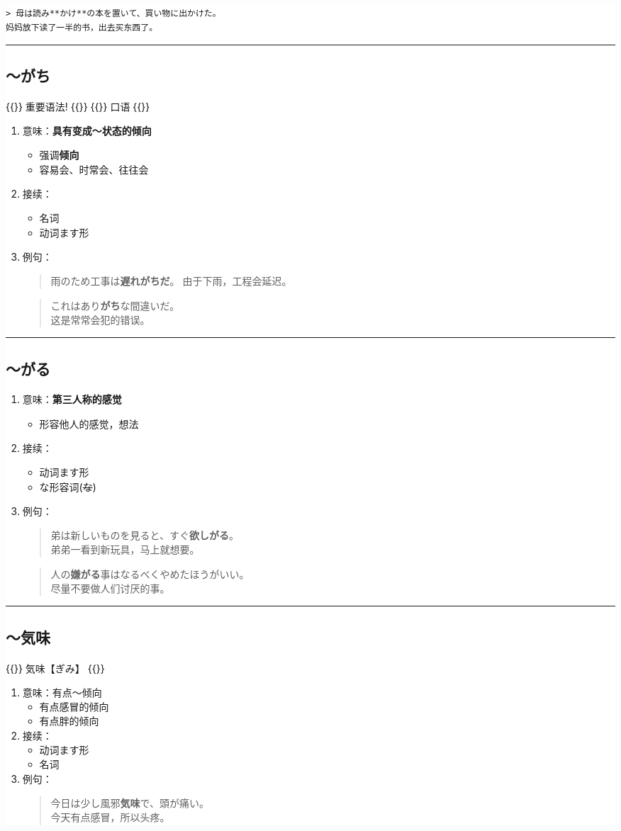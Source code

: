     > 母は読み**かけ**の本を置いて、買い物に出かけた。  
    妈妈放下读了一半的书，出去买东西了。

---
## 〜がち
{{<badge>}}
重要语法!
{{</badge>}}
{{<badge>}}
口语
{{</badge>}}

1. 意味：**具有变成〜状态的倾向**
    - 强调**倾向**
    - 容易会、时常会、往往会
2. 接续：
    - 名词
    - 动词ます形
3. 例句：
    > 雨のため工事は**遅れがちだ**。
    由于下雨，工程会延迟。

    > これはあり**がち**な間違いだ。  
    这是常常会犯的错误。

---
## 〜がる
1. 意味：**第三人称的感觉**
    - 形容他人的感觉，想法
2. 接续：
    - 动词ます形
    - な形容词(~~な~~)
3. 例句：
    > 弟は新しいものを見ると、すぐ**欲しがる**。  
    弟弟一看到新玩具，马上就想要。

    > 人の**嫌がる**事はなるべくやめたほうがいい。  
    尽量不要做人们讨厌的事。

---
## 〜気味
{{<alert>}}
気味【ぎみ】
{{</alert>}}
1. 意味：有点〜倾向
    - 有点感冒的倾向
    - 有点胖的倾向
2. 接续：
    - 动词ます形
    - 名词
3. 例句：
    > 今日は少し風邪**気味**で、頭が痛い。  
    今天有点感冒，所以头疼。
